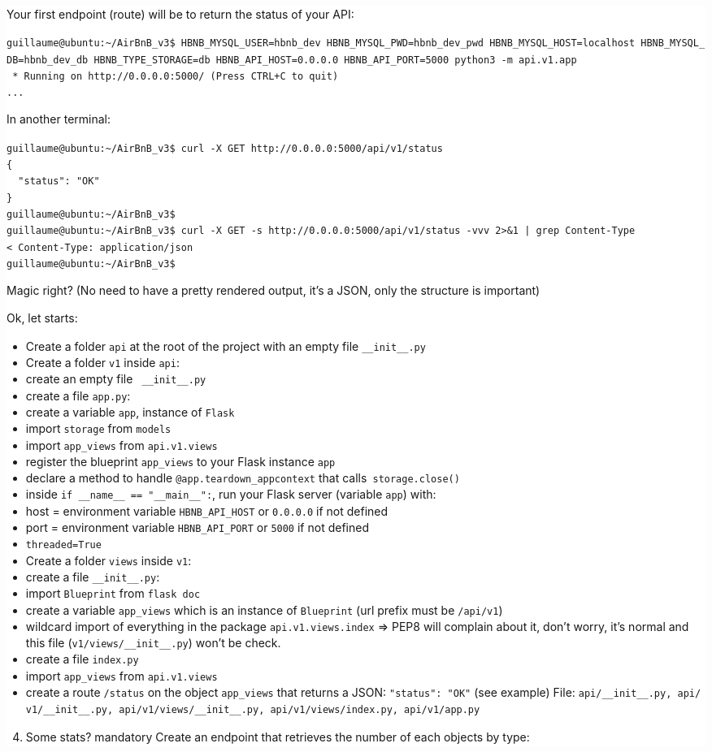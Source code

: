 Your first endpoint (route) will be to return the status of your API:
```
guillaume@ubuntu:~/AirBnB_v3$ HBNB_MYSQL_USER=hbnb_dev HBNB_MYSQL_PWD=hbnb_dev_pwd HBNB_MYSQL_HOST=localhost HBNB_MYSQL_DB=hbnb_dev_db HBNB_TYPE_STORAGE=db HBNB_API_HOST=0.0.0.0 HBNB_API_PORT=5000 python3 -m api.v1.app
 * Running on http://0.0.0.0:5000/ (Press CTRL+C to quit)
...
```
In another terminal:
```
guillaume@ubuntu:~/AirBnB_v3$ curl -X GET http://0.0.0.0:5000/api/v1/status
{
  "status": "OK"
}
guillaume@ubuntu:~/AirBnB_v3$
guillaume@ubuntu:~/AirBnB_v3$ curl -X GET -s http://0.0.0.0:5000/api/v1/status -vvv 2>&1 | grep Content-Type
< Content-Type: application/json
guillaume@ubuntu:~/AirBnB_v3$
```
Magic right? (No need to have a pretty rendered output, it’s a JSON, only the structure is important)

Ok, let starts:

- Create a folder `api` at the root of the project with an empty file `__init__.py`
- Create a folder `v1` inside `api`:
- create an empty file ` __init__.py`
- create a file `app.py`:
- create a variable `app`, instance of `Flask`
- import `storage` from `models`
- import `app_views` from `api.v1.views`
- register the blueprint `app_views` to your Flask instance `app`
- declare a method to handle `@app.teardown_appcontext` that calls` storage.close()`
- inside `if __name__ == "__main__":`, run your Flask server (variable `app`) with:
- host = environment variable `HBNB_API_HOST` or `0.0.0.0` if not defined
- port = environment variable `HBNB_API_PORT` or `5000` if not defined
- `threaded=True`
- Create a folder `views` inside `v1`:
- create a file `__init__.py`:
- import `Blueprint` from `flask doc`
- create a variable `app_views` which is an instance of `Blueprint` (url prefix must be `/api/v1`)
- wildcard import of everything in the package `api.v1.views.index` => PEP8 will complain about it, don’t worry, it’s normal and this file (`v1/views/__init__.py`) won’t be check.
- create a file `index.py`
- import `app_views` from `api.v1.views`
- create a route `/status` on the object `app_views` that returns a JSON: `"status": "OK"` (see example)
File: `api/__init__.py, api/v1/__init__.py, api/v1/views/__init__.py, api/v1/views/index.py, api/v1/app.py`

4. Some stats?
mandatory
Create an endpoint that retrieves the number of each objects by type:
